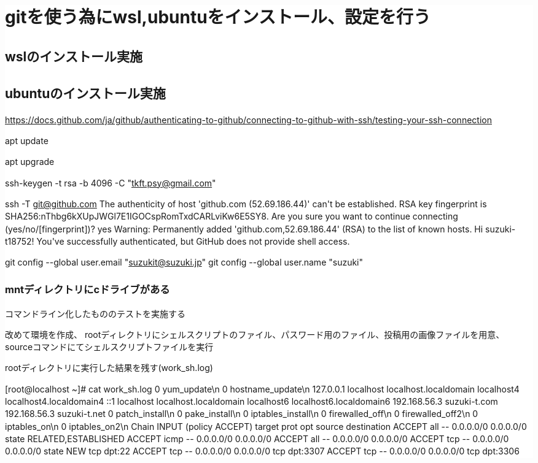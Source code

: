 # gitを使う為にwsl,ubuntuをインストール、設定を行う

## wslのインストール実施


## ubuntuのインストール実施



https://docs.github.com/ja/github/authenticating-to-github/connecting-to-github-with-ssh/testing-your-ssh-connection

apt update

apt upgrade

ssh-keygen -t rsa -b 4096 -C "tkft.psy@gmail.com"

ssh -T git@github.com
The authenticity of host 'github.com (52.69.186.44)' can't be established.
RSA key fingerprint is SHA256:nThbg6kXUpJWGl7E1IGOCspRomTxdCARLviKw6E5SY8.
Are you sure you want to continue connecting (yes/no/[fingerprint])? yes
Warning: Permanently added 'github.com,52.69.186.44' (RSA) to the list of known hosts.
Hi suzuki-t18752! You've successfully authenticated, but GitHub does not provide shell access.

git config --global user.email "suzukit@suzuki.jp" 
git config --global user.name "suzuki" 


### mntディレクトリにcドライブがある








コマンドライン化したもののテストを実施する

改めて環境を作成、
rootディレクトリにシェルスクリプトのファイル、パスワード用のファイル、投稿用の画像ファイルを用意、
sourceコマンドにてシェルスクリプトファイルを実行

rootディレクトリに実行した結果を残す(work_sh.log)




[root@localhost ~]# cat work_sh.log
0 yum_update\n
0 hostname_update\n
127.0.0.1   localhost localhost.localdomain localhost4 localhost4.localdomain4
::1         localhost localhost.localdomain localhost6 localhost6.localdomain6
192.168.56.3   suzuki-t.com
192.168.56.3   suzuki-t.net
0 patch_install\n
0 pake_install\n
0 iptables_install\n
0 firewalled_off\n
0 firewalled_off2\n
0 iptables_on\n
0 iptables_on2\n
Chain INPUT (policy ACCEPT)
target     prot opt source               destination
ACCEPT     all  --  0.0.0.0/0            0.0.0.0/0            state RELATED,ESTABLISHED
ACCEPT     icmp --  0.0.0.0/0            0.0.0.0/0
ACCEPT     all  --  0.0.0.0/0            0.0.0.0/0
ACCEPT     tcp  --  0.0.0.0/0            0.0.0.0/0            state NEW tcp dpt:22
ACCEPT     tcp  --  0.0.0.0/0            0.0.0.0/0            tcp dpt:3307
ACCEPT     tcp  --  0.0.0.0/0            0.0.0.0/0            tcp dpt:3306